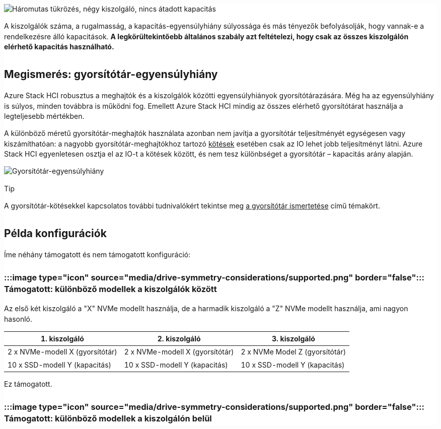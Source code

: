 ![Háromutas tükrözés, négy kiszolgáló, nincs átadott kapacitás](media/drive-symmetry-considerations/Size-Asymmetry-4N-No-Stranded.png)

A kiszolgálók száma, a rugalmasság, a kapacitás-egyensúlyhiány súlyossága és más tényezők befolyásolják, hogy vannak-e a rendelkezésre álló kapacitások. **A legkörültekintőebb általános szabály azt feltételezi, hogy csak az összes kiszolgálón elérhető kapacitás használható.**

## <a name="understand-cache-imbalance"></a>Megismerés: gyorsítótár-egyensúlyhiány

Azure Stack HCI robusztus a meghajtók és a kiszolgálók közötti egyensúlyhiányok gyorsítótárazására. Még ha az egyensúlyhiány is súlyos, minden továbbra is működni fog. Emellett Azure Stack HCI mindig az összes elérhető gyorsítótárat használja a legteljesebb mértékben.

A különböző méretű gyorsítótár-meghajtók használata azonban nem javítja a gyorsítótár teljesítményét egységesen vagy kiszámíthatóan: a nagyobb gyorsítótár-meghajtókhoz tartozó [kötések](cache.md#server-side-architecture) esetében csak az IO lehet jobb teljesítményt látni. Azure Stack HCI egyenletesen osztja el az IO-t a kötések között, és nem tesz különbséget a gyorsítótár – kapacitás arány alapján.

![Gyorsítótár-egyensúlyhiány](media/drive-symmetry-considerations/Cache-Asymmetry.png)

   > [!TIP]
   > A gyorsítótár-kötésekkel kapcsolatos további tudnivalókért tekintse meg [a gyorsítótár ismertetése](cache.md) című témakört.

## <a name="example-configurations"></a>Példa konfigurációk

Íme néhány támogatott és nem támogatott konfiguráció:

### <a name="image-typeicon-sourcemediadrive-symmetry-considerationssupportedpng-borderfalse-supported-different-models-between-servers"></a>:::image type="icon" source="media/drive-symmetry-considerations/supported.png" border="false"::: Támogatott: különböző modellek a kiszolgálók között

Az első két kiszolgáló a "X" NVMe modellt használja, de a harmadik kiszolgáló a "Z" NVMe modellt használja, ami nagyon hasonló.

| 1. kiszolgáló                    | 2. kiszolgáló                    | 3. kiszolgáló                    |
|-----------------------------|-----------------------------|-----------------------------|
| 2 x NVMe-modell X (gyorsítótár)    | 2 x NVMe-modell X (gyorsítótár)    | 2 x NVMe Model Z (gyorsítótár)    |
| 10 x SSD-modell Y (kapacitás) | 10 x SSD-modell Y (kapacitás) | 10 x SSD-modell Y (kapacitás) |

Ez támogatott.

### <a name="image-typeicon-sourcemediadrive-symmetry-considerationssupportedpng-borderfalse-supported-different-models-within-server"></a>:::image type="icon" source="media/drive-symmetry-considerations/supported.png" border="false"::: Támogatott: különböző modellek a kiszolgálón belül
